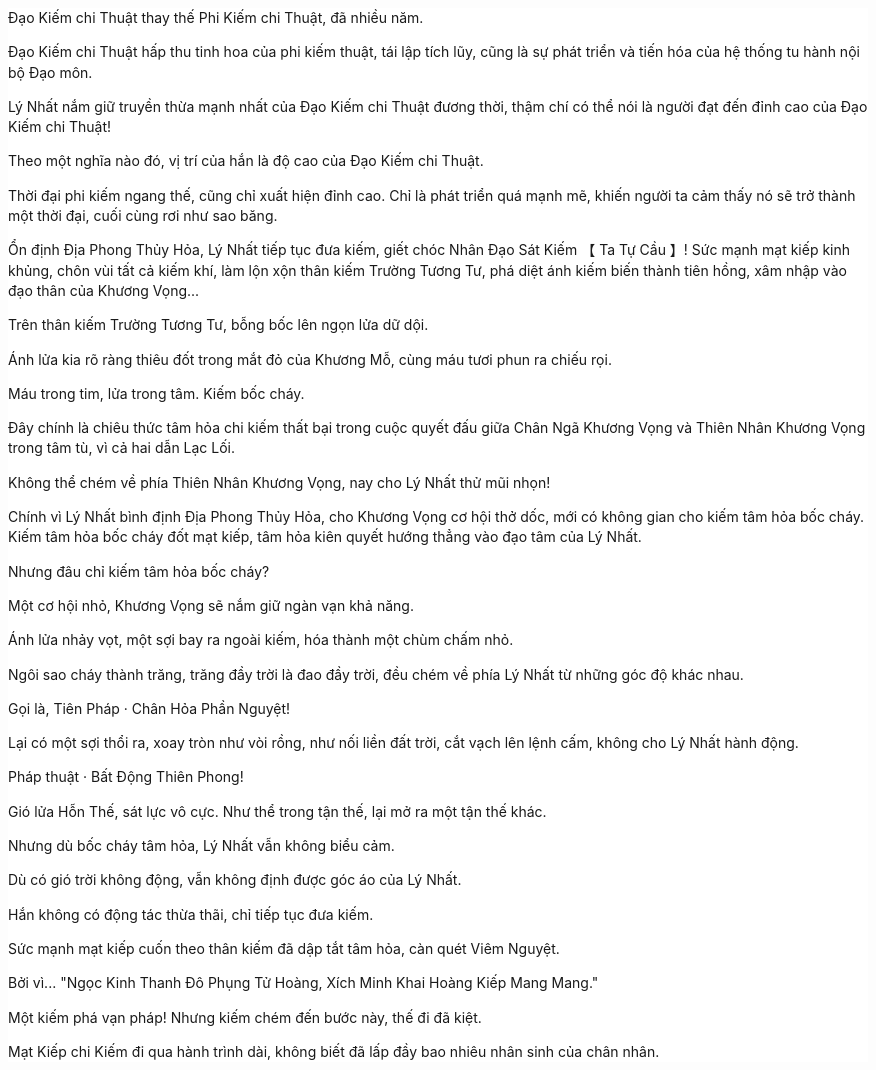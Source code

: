 Đạo Kiếm chi Thuật thay thế Phi Kiếm chi Thuật, đã nhiều năm.

Đạo Kiếm chi Thuật hấp thu tinh hoa của phi kiếm thuật, tái lập tích lũy, cũng là sự phát triển và tiến hóa của hệ thống tu hành nội bộ Đạo môn.

Lý Nhất nắm giữ truyền thừa mạnh nhất của Đạo Kiếm chi Thuật đương thời, thậm chí có thể nói là người đạt đến đỉnh cao của Đạo Kiếm chi Thuật!

Theo một nghĩa nào đó, vị trí của hắn là độ cao của Đạo Kiếm chi Thuật.

Thời đại phi kiếm ngang thế, cũng chỉ xuất hiện đỉnh cao. Chỉ là phát triển quá mạnh mẽ, khiến người ta cảm thấy nó sẽ trở thành một thời đại, cuối cùng rơi như sao băng.

Ổn định Địa Phong Thủy Hỏa, Lý Nhất tiếp tục đưa kiếm, giết chóc Nhân Đạo Sát Kiếm 【 Ta Tự Cầu 】! Sức mạnh mạt kiếp kinh khủng, chôn vùi tất cả kiếm khí, làm lộn xộn thân kiếm Trường Tương Tư, phá diệt ánh kiếm biến thành tiên hồng, xâm nhập vào đạo thân của Khương Vọng...

Trên thân kiếm Trường Tương Tư, bỗng bốc lên ngọn lửa dữ dội.

Ánh lửa kia rõ ràng thiêu đốt trong mắt đỏ của Khương Mỗ, cùng máu tươi phun ra chiếu rọi.

Máu trong tim, lửa trong tâm. Kiếm bốc cháy.

Đây chính là chiêu thức tâm hỏa chi kiếm thất bại trong cuộc quyết đấu giữa Chân Ngã Khương Vọng và Thiên Nhân Khương Vọng trong tâm tù, vì cả hai dẫn Lạc Lối.

Không thể chém về phía Thiên Nhân Khương Vọng, nay cho Lý Nhất thử mũi nhọn!

Chính vì Lý Nhất bình định Địa Phong Thủy Hỏa, cho Khương Vọng cơ hội thở dốc, mới có không gian cho kiếm tâm hỏa bốc cháy. Kiếm tâm hỏa bốc cháy đốt mạt kiếp, tâm hỏa kiên quyết hướng thẳng vào đạo tâm của Lý Nhất.

Nhưng đâu chỉ kiếm tâm hỏa bốc cháy?

Một cơ hội nhỏ, Khương Vọng sẽ nắm giữ ngàn vạn khả năng.

Ánh lửa nhảy vọt, một sợi bay ra ngoài kiếm, hóa thành một chùm chấm nhỏ.

Ngôi sao cháy thành trăng, trăng đầy trời là đao đầy trời, đều chém về phía Lý Nhất từ những góc độ khác nhau.

Gọi là, Tiên Pháp · Chân Hỏa Phần Nguyệt!

Lại có một sợi thổi ra, xoay tròn như vòi rồng, như nối liền đất trời, cắt vạch lên lệnh cấm, không cho Lý Nhất hành động.

Pháp thuật · Bất Động Thiên Phong!

Gió lửa Hỗn Thế, sát lực vô cực. Như thể trong tận thế, lại mở ra một tận thế khác.

Nhưng dù bốc cháy tâm hỏa, Lý Nhất vẫn không biểu cảm.

Dù có gió trời không động, vẫn không định được góc áo của Lý Nhất.

Hắn không có động tác thừa thãi, chỉ tiếp tục đưa kiếm.

Sức mạnh mạt kiếp cuốn theo thân kiếm đã dập tắt tâm hỏa, càn quét Viêm Nguyệt.

Bởi vì... "Ngọc Kinh Thanh Đô Phụng Tử Hoàng, Xích Minh Khai Hoàng Kiếp Mang Mang."

Một kiếm phá vạn pháp! Nhưng kiếm chém đến bước này, thế đi đã kiệt.

Mạt Kiếp chi Kiếm đi qua hành trình dài, không biết đã lấp đầy bao nhiêu nhân sinh của chân nhân.
